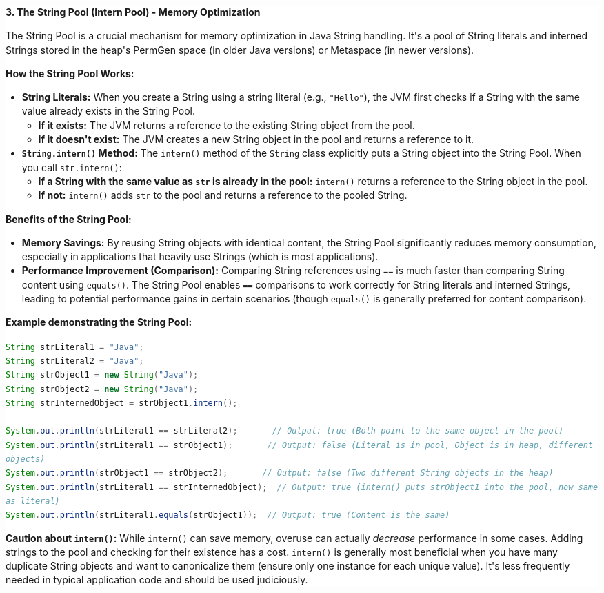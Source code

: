 **3. The String Pool (Intern Pool) - Memory Optimization**

The String Pool is a crucial mechanism for memory optimization in Java String handling. It's a pool of String literals and interned Strings stored in the heap's PermGen space (in older Java versions) or Metaspace (in newer versions).

**How the String Pool Works:**

* **String Literals:** When you create a String using a string literal (e.g., `"Hello"`), the JVM first checks if a String with the same value already exists in the String Pool.
    * **If it exists:** The JVM returns a reference to the existing String object from the pool.
    * **If it doesn't exist:** The JVM creates a new String object in the pool and returns a reference to it.
* **`String.intern()` Method:**  The `intern()` method of the `String` class explicitly puts a String object into the String Pool.  When you call `str.intern()`:
    * **If a String with the same value as `str` is already in the pool:** `intern()` returns a reference to the String object in the pool.
    * **If not:** `intern()` adds `str` to the pool and returns a reference to the pooled String.

**Benefits of the String Pool:**

* **Memory Savings:** By reusing String objects with identical content, the String Pool significantly reduces memory consumption, especially in applications that heavily use Strings (which is most applications).
* **Performance Improvement (Comparison):**  Comparing String references using `==` is much faster than comparing String content using `equals()`. The String Pool enables `==` comparisons to work correctly for String literals and interned Strings, leading to potential performance gains in certain scenarios (though `equals()` is generally preferred for content comparison).

**Example demonstrating the String Pool:**

```java
String strLiteral1 = "Java";
String strLiteral2 = "Java";
String strObject1 = new String("Java");
String strObject2 = new String("Java");
String strInternedObject = strObject1.intern();

System.out.println(strLiteral1 == strLiteral2);       // Output: true (Both point to the same object in the pool)
System.out.println(strLiteral1 == strObject1);       // Output: false (Literal is in pool, Object is in heap, different objects)
System.out.println(strObject1 == strObject2);       // Output: false (Two different String objects in the heap)
System.out.println(strLiteral1 == strInternedObject);  // Output: true (intern() puts strObject1 into the pool, now same as literal)
System.out.println(strLiteral1.equals(strObject1));  // Output: true (Content is the same)
```

**Caution about `intern()`:** While `intern()` can save memory, overuse can actually *decrease* performance in some cases. Adding strings to the pool and checking for their existence has a cost.  `intern()` is generally most beneficial when you have many duplicate String objects and want to canonicalize them (ensure only one instance for each unique value).  It's less frequently needed in typical application code and should be used judiciously.
